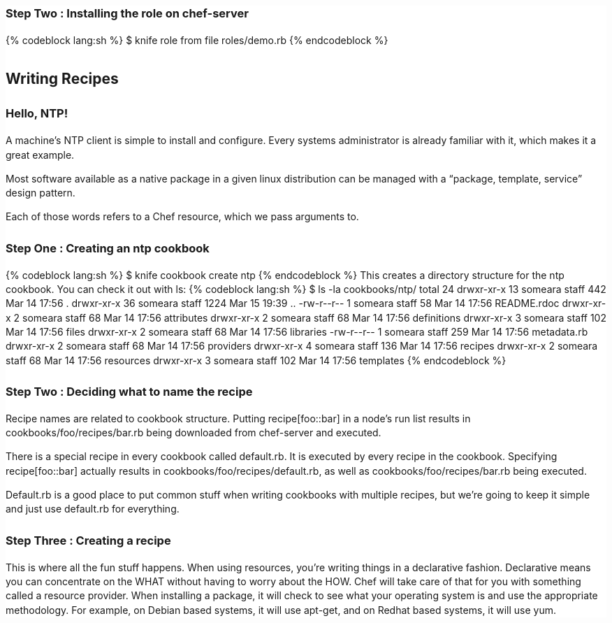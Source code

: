 <h3> Step Two : Installing the role on chef-server </h3>
{% codeblock lang:sh %}
$ knife role from file roles/demo.rb
{% endcodeblock %}

<h2> Writing Recipes </h2>
<h3> Hello, NTP! </h3>
A machine’s NTP client is simple to install and configure. Every systems administrator is already familiar with it, which makes it a great example.

Most software available as a native package in a given linux distribution can be managed with a “package, template, service” design pattern. 

Each of those words refers to a Chef resource, which we pass arguments to.

<h3> Step One : Creating an ntp cookbook </h3>
{% codeblock lang:sh %}
$ knife cookbook create ntp
{% endcodeblock %}
This creates a directory structure for the ntp cookbook. You can check it out with ls:
{% codeblock lang:sh %}
$ ls -la cookbooks/ntp/
total 24
drwxr-xr-x  13 someara  staff   442 Mar 14 17:56 .
drwxr-xr-x  36 someara  staff  1224 Mar 15 19:39 ..
-rw-r--r--   1 someara  staff    58 Mar 14 17:56 README.rdoc
drwxr-xr-x   2 someara  staff    68 Mar 14 17:56 attributes
drwxr-xr-x   2 someara  staff    68 Mar 14 17:56 definitions
drwxr-xr-x   3 someara  staff   102 Mar 14 17:56 files
drwxr-xr-x   2 someara  staff    68 Mar 14 17:56 libraries
-rw-r--r--   1 someara  staff   259 Mar 14 17:56 metadata.rb
drwxr-xr-x   2 someara  staff    68 Mar 14 17:56 providers
drwxr-xr-x   4 someara  staff   136 Mar 14 17:56 recipes
drwxr-xr-x   2 someara  staff    68 Mar 14 17:56 resources
drwxr-xr-x   3 someara  staff   102 Mar 14 17:56 templates
{% endcodeblock %}

<h3> Step Two : Deciding what to name the recipe </h3>
Recipe names are related to cookbook structure. Putting recipe[foo::bar] in a node’s run list results in cookbooks/foo/recipes/bar.rb being downloaded from chef-server and executed. 

There is a special recipe in every cookbook called default.rb. It is executed by every recipe in the cookbook. Specifying recipe[foo::bar] actually results in cookbooks/foo/recipes/default.rb, as well as cookbooks/foo/recipes/bar.rb being executed.

Default.rb is a good place to put common stuff when writing cookbooks with multiple recipes, but we’re going to keep it simple and just use default.rb for everything.

<h3> Step Three : Creating a recipe </h3>
This is where all the fun stuff happens. When using resources, you’re writing things in a declarative fashion. Declarative means you can concentrate on the WHAT without having to worry about the HOW. Chef will take care of that for you with something called a resource provider. When installing a package, it will check to see what your operating system is and use the appropriate methodology. For example, on Debian based systems, it will use apt-get, and on Redhat based systems, it will use yum.

